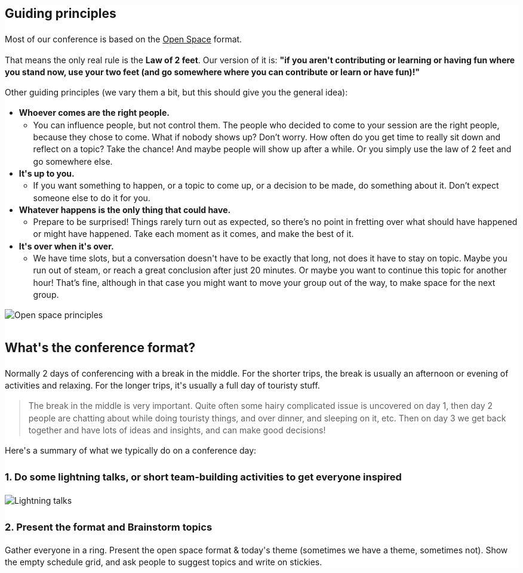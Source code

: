 Guiding principles
------------------

Most of our conference is based on the [Open Space](http://en.wikipedia.org/wiki/Open_Space_Technology) format.

That means the only real rule is the **Law of 2 feet**. Our version of it is: **"if you aren't contributing or learning or having fun where you stand now, use your two feet (and go somewhere where you can contribute or learn or have fun)!"**

Other guiding principles (we vary them a bit, but this should give you the general idea):

-   **Whoever comes are the right people.**
    -   You can influence people, but not control them. The people who decided to come to your session are the right people, because they chose to come. What if nobody shows up? Don’t worry. How often do you get time to really sit down and reflect on a topic? Take the chance! And maybe people will show up after a while. Or you simply use the law of 2 feet and go somewhere else.
-   **It's up to you.**
    -   If you want something to happen, or a topic to come up, or a decision to be made, do something about it. Don’t expect someone else to do it for you.
-   **Whatever happens is the only thing that could have.**
    -   Prepare to be surprised! Things rarely turn out as expected, so there’s no point in fretting over what should have happened or might have happened. Take each moment as it comes, and make the best of it.
-   **It's over when it's over.**
    -   We have time slots, but a conversation doesn't have to be exactly that long, not does it have to stay on topic. Maybe you run out of steam, or reach a great conclusion after just 20 minutes. Or maybe you want to continue this topic for another hour! That’s fine, although in that case you might want to move your group out of the way, to make space for the next group.

![Open space principles](../assets/Unconference-Principles.jpg "Open space principles")

What's the conference format?
-----------------------------

Normally 2 days of conferencing with a break in the middle. For the shorter trips, the break is usually an afternoon or evening of activities and relaxing. For the longer trips, it's usually a full day of touristy stuff.

> The break in the middle is very important. Quite often some hairy complicated issue is uncovered on day 1, then day 2 people are chatting about while doing touristy things, and over dinner, and sleeping on it, etc. Then on day 3 we get back together and have lots of ideas and insights, and can make good decisions!

Here's a summary of what we typically do on a conference day:

### 1. Do some lightning talks, or short team-building activities to get everyone inspired

![Lightning talks](../assets/Unconference-LightningTalk.jpg "Lightning talks")

### 2. Present the format and Brainstorm topics

Gather everyone in a ring. Present the open space format & today's theme (sometimes we have a theme, sometimes not). Show the empty schedule grid, and ask people to suggest topics and write on stickies.
